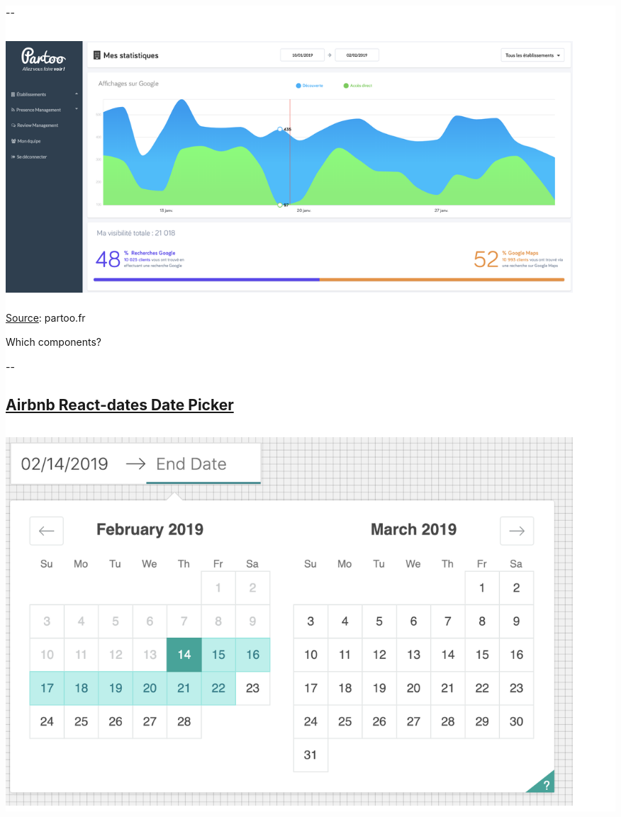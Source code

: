 --

## <img src="assets/partoo-analytics.png" alt="Partoo Analytics" width="800"/>
[Source](https://www.partoo.fr/en/): partoo.fr

Which components?

--

## [Airbnb React-dates Date Picker](https://github.com/airbnb/react-dates)

## <img src="assets/airbnb-react-date-picker.png" alt="Airbnb React Date Picker" width="800"/>
